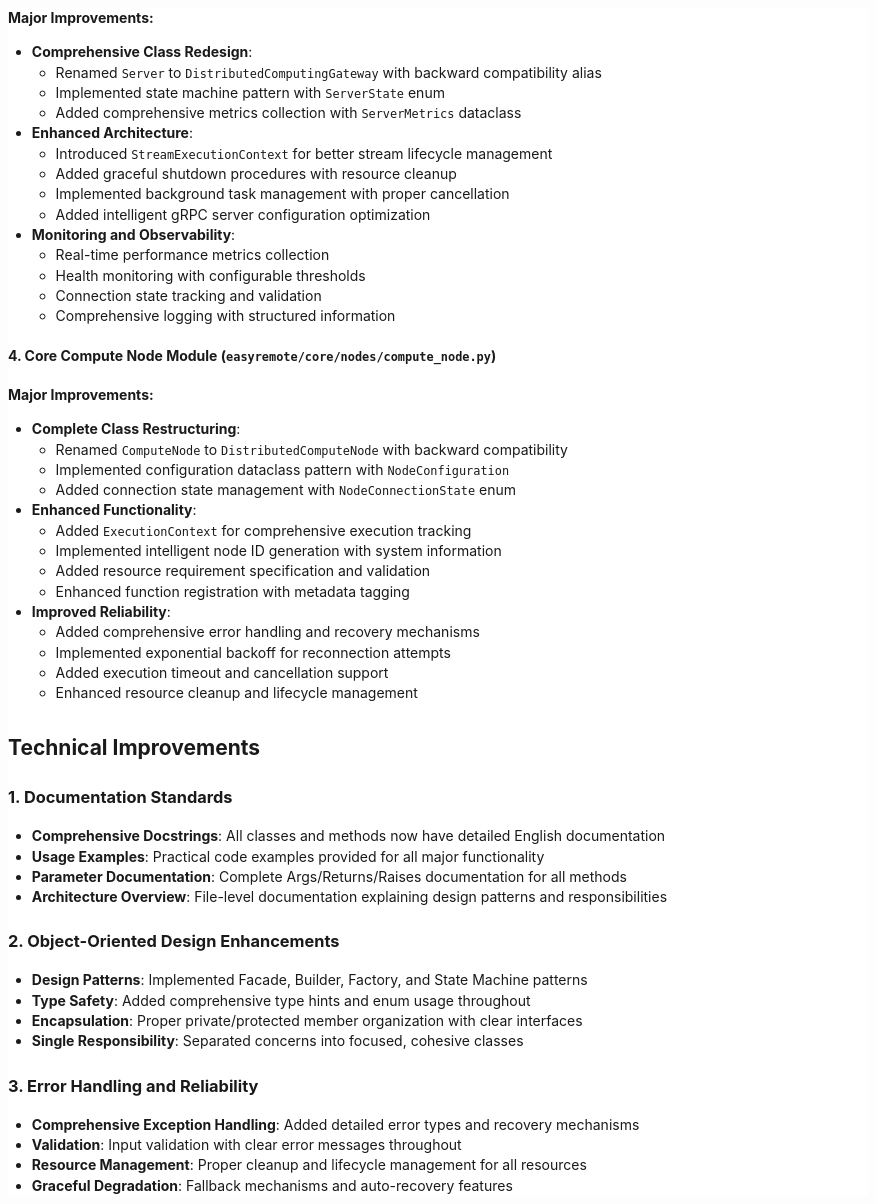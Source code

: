 **Major Improvements:**
- **Comprehensive Class Redesign**:
  - Renamed `Server` to `DistributedComputingGateway` with backward compatibility alias
  - Implemented state machine pattern with `ServerState` enum
  - Added comprehensive metrics collection with `ServerMetrics` dataclass
- **Enhanced Architecture**:
  - Introduced `StreamExecutionContext` for better stream lifecycle management
  - Added graceful shutdown procedures with resource cleanup
  - Implemented background task management with proper cancellation
  - Added intelligent gRPC server configuration optimization
- **Monitoring and Observability**:
  - Real-time performance metrics collection
  - Health monitoring with configurable thresholds
  - Connection state tracking and validation
  - Comprehensive logging with structured information

#### 4. Core Compute Node Module (`easyremote/core/nodes/compute_node.py`)

**Major Improvements:**
- **Complete Class Restructuring**:
  - Renamed `ComputeNode` to `DistributedComputeNode` with backward compatibility
  - Implemented configuration dataclass pattern with `NodeConfiguration`
  - Added connection state management with `NodeConnectionState` enum
- **Enhanced Functionality**:
  - Added `ExecutionContext` for comprehensive execution tracking
  - Implemented intelligent node ID generation with system information
  - Added resource requirement specification and validation
  - Enhanced function registration with metadata tagging
- **Improved Reliability**:
  - Added comprehensive error handling and recovery mechanisms
  - Implemented exponential backoff for reconnection attempts
  - Added execution timeout and cancellation support
  - Enhanced resource cleanup and lifecycle management

## Technical Improvements

### 1. Documentation Standards
- **Comprehensive Docstrings**: All classes and methods now have detailed English documentation
- **Usage Examples**: Practical code examples provided for all major functionality
- **Parameter Documentation**: Complete Args/Returns/Raises documentation for all methods
- **Architecture Overview**: File-level documentation explaining design patterns and responsibilities

### 2. Object-Oriented Design Enhancements
- **Design Patterns**: Implemented Facade, Builder, Factory, and State Machine patterns
- **Type Safety**: Added comprehensive type hints and enum usage throughout
- **Encapsulation**: Proper private/protected member organization with clear interfaces
- **Single Responsibility**: Separated concerns into focused, cohesive classes

### 3. Error Handling and Reliability
- **Comprehensive Exception Handling**: Added detailed error types and recovery mechanisms
- **Validation**: Input validation with clear error messages throughout
- **Resource Management**: Proper cleanup and lifecycle management for all resources
- **Graceful Degradation**: Fallback mechanisms and auto-recovery features
